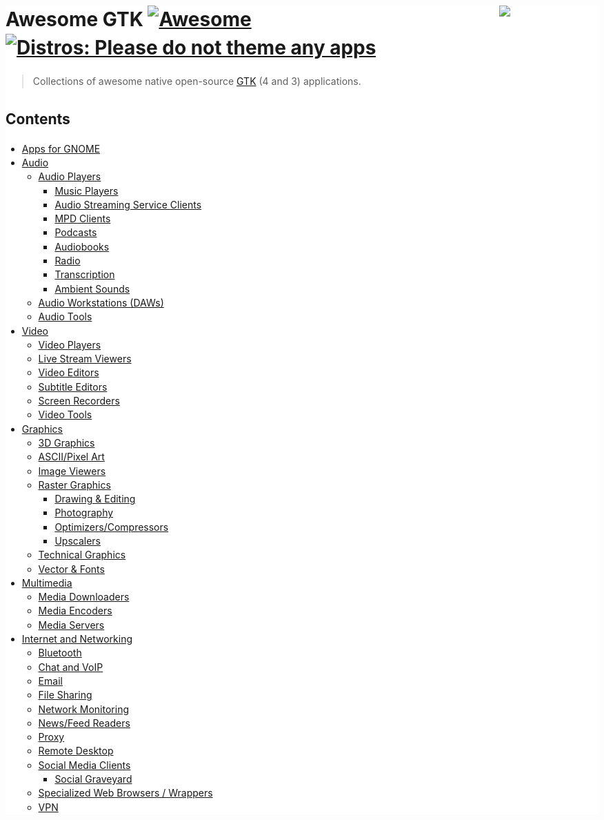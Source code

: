 

<img src="https://www.gtk.org/assets/img/logo-gtk-sm.png" align="right" width="144"/>

# Awesome GTK [![Awesome](https://cdn.rawgit.com/sindresorhus/awesome/d7305f38d29fed78fa85652e3a63e154dd8e8829/media/badge.svg)](https://github.com/sindresorhus/awesome) [![Distros: Please do not theme any apps](https://stopthemingmy.app/badge.svg)](https://stopthemingmy.app)

> Collections of awesome native open-source [GTK](https://en.wikipedia.org/wiki/GTK%2B) (4 and 3) applications.

## Contents

- [Apps for GNOME](#apps-for-gnome)
- [Audio](#audio)
  - [Audio Players](#audio-players)
    - [Music Players](#music-players)
    - [Audio Streaming Service Clients](#audio-streaming-service-clients)
    - [MPD Clients](#mpd-clients)
    - [Podcasts](#podcasts)
    - [Audiobooks](#audiobooks)
    - [Radio](#radio)
    - [Transcription](#transcription)
    - [Ambient Sounds](#ambient-sounds)
  - [Audio Workstations (DAWs)](#audio-workstations-daws)
  - [Audio Tools](#audio-tools)
- [Video](#video)
  - [Video Players](#video-players)
  - [Live Stream Viewers](#live-stream-viewers)
  - [Video Editors](#video-editors)
  - [Subtitle Editors](#subtitle-editors)
  - [Screen Recorders](#screen-recorders)
  - [Video Tools](#video-tools)
- [Graphics](#graphics)
  - [3D Graphics](#3d-graphics)
  - [ASCII/Pixel Art](#asciipixel-art)
  - [Image Viewers](#image-viewers)
  - [Raster Graphics](#raster-graphics)
    - [Drawing & Editing](#drawing--editing)
    - [Photography](#photography)
    - [Optimizers/Compressors](#optimizerscompressors)
    - [Upscalers](#upscalers)
  - [Technical Graphics](#technical-graphics)
  - [Vector & Fonts](#vector--fonts)
- [Multimedia](#multimedia)
  - [Media Downloaders](#media-downloaders)
  - [Media Encoders](#media-encoders)
  - [Media Servers](#media-servers)
- [Internet and Networking](#internet-and-networking)
  - [Bluetooth](#bluetooth)
  - [Chat and VoIP](#chat-and-voip)
  - [Email](#email)
  - [File Sharing](#file-sharing)
  - [Network Monitoring](#network-monitoring)
  - [News/Feed Readers](#newsfeed-readers)
  - [Proxy](#proxy)
  - [Remote Desktop](#remote-desktop)
  - [Social Media Clients](#social-media-clients)
    - [Social Graveyard](#social-graveyard)
  - [Specialized Web Browsers / Wrappers](#specialized-web-browsers--wrappers)
  - [VPN](#vpn)